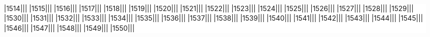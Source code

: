 |1514|||
|1515|||
|1516|||
|1517|||
|1518|||
|1519|||
|1520|||
|1521|||
|1522|||
|1523|||
|1524|||
|1525|||
|1526|||
|1527|||
|1528|||
|1529|||
|1530|||
|1531|||
|1532|||
|1533|||
|1534|||
|1535|||
|1536|||
|1537|||
|1538|||
|1539|||
|1540|||
|1541|||
|1542|||
|1543|||
|1544|||
|1545|||
|1546|||
|1547|||
|1548|||
|1549|||
|1550|||